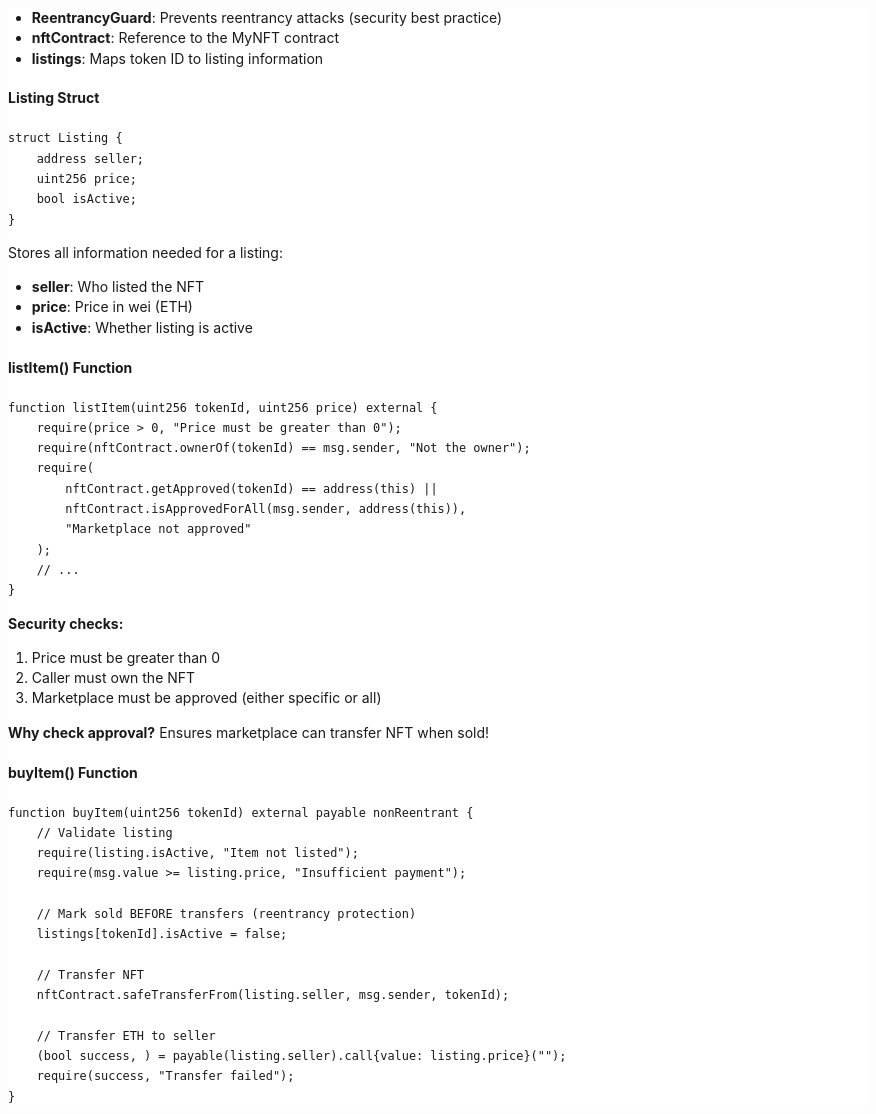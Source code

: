 - **ReentrancyGuard**: Prevents reentrancy attacks (security best practice)
- **nftContract**: Reference to the MyNFT contract
- **listings**: Maps token ID to listing information

#### **Listing Struct**

```solidity
struct Listing {
    address seller;
    uint256 price;
    bool isActive;
}
```

Stores all information needed for a listing:
- **seller**: Who listed the NFT
- **price**: Price in wei (ETH)
- **isActive**: Whether listing is active

#### **listItem() Function**

```solidity
function listItem(uint256 tokenId, uint256 price) external {
    require(price > 0, "Price must be greater than 0");
    require(nftContract.ownerOf(tokenId) == msg.sender, "Not the owner");
    require(
        nftContract.getApproved(tokenId) == address(this) ||
        nftContract.isApprovedForAll(msg.sender, address(this)),
        "Marketplace not approved"
    );
    // ...
}
```

**Security checks:**
1. Price must be greater than 0
2. Caller must own the NFT
3. Marketplace must be approved (either specific or all)

**Why check approval?** Ensures marketplace can transfer NFT when sold!

#### **buyItem() Function**

```solidity
function buyItem(uint256 tokenId) external payable nonReentrant {
    // Validate listing
    require(listing.isActive, "Item not listed");
    require(msg.value >= listing.price, "Insufficient payment");

    // Mark sold BEFORE transfers (reentrancy protection)
    listings[tokenId].isActive = false;

    // Transfer NFT
    nftContract.safeTransferFrom(listing.seller, msg.sender, tokenId);

    // Transfer ETH to seller
    (bool success, ) = payable(listing.seller).call{value: listing.price}("");
    require(success, "Transfer failed");
}
```
